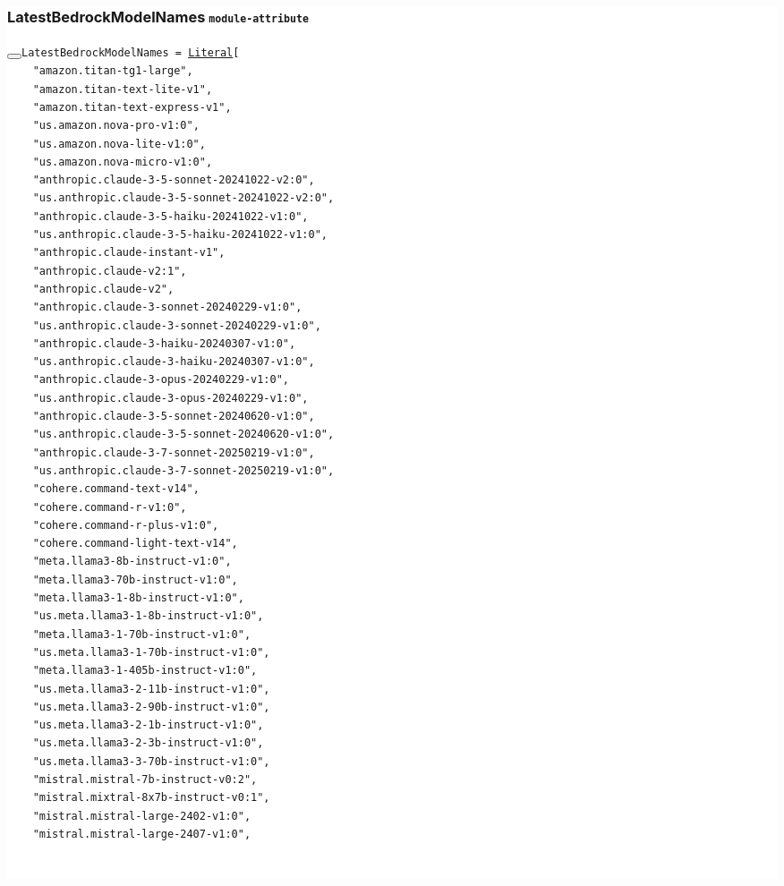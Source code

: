 








<div class="doc doc-object doc-attribute">



<h3 id="pydantic_ai.models.bedrock.LatestBedrockModelNames" class="doc doc-heading">
            <span class="doc doc-object-name doc-attribute-name">LatestBedrockModelNames</span>


  <span class="doc doc-labels">
      <small class="doc doc-label doc-label-module-attribute"><code>module-attribute</code></small>
  </span>

</h3>
<div class="language-python doc-signature highlight"><pre id="__code_0"><span></span><button class="md-clipboard md-icon" title="Copy to clipboard" data-clipboard-target="#__code_0 > code"></button><code><span class="n">LatestBedrockModelNames</span> <span class="o">=</span> <span class="n"><a class="autorefs autorefs-external" title="typing.Literal" href="https://docs.python.org/3/library/typing.html#typing.Literal">Literal</a></span><span class="p">[</span>
    <span class="s2">"amazon.titan-tg1-large"</span><span class="p">,</span>
    <span class="s2">"amazon.titan-text-lite-v1"</span><span class="p">,</span>
    <span class="s2">"amazon.titan-text-express-v1"</span><span class="p">,</span>
    <span class="s2">"us.amazon.nova-pro-v1:0"</span><span class="p">,</span>
    <span class="s2">"us.amazon.nova-lite-v1:0"</span><span class="p">,</span>
    <span class="s2">"us.amazon.nova-micro-v1:0"</span><span class="p">,</span>
    <span class="s2">"anthropic.claude-3-5-sonnet-20241022-v2:0"</span><span class="p">,</span>
    <span class="s2">"us.anthropic.claude-3-5-sonnet-20241022-v2:0"</span><span class="p">,</span>
    <span class="s2">"anthropic.claude-3-5-haiku-20241022-v1:0"</span><span class="p">,</span>
    <span class="s2">"us.anthropic.claude-3-5-haiku-20241022-v1:0"</span><span class="p">,</span>
    <span class="s2">"anthropic.claude-instant-v1"</span><span class="p">,</span>
    <span class="s2">"anthropic.claude-v2:1"</span><span class="p">,</span>
    <span class="s2">"anthropic.claude-v2"</span><span class="p">,</span>
    <span class="s2">"anthropic.claude-3-sonnet-20240229-v1:0"</span><span class="p">,</span>
    <span class="s2">"us.anthropic.claude-3-sonnet-20240229-v1:0"</span><span class="p">,</span>
    <span class="s2">"anthropic.claude-3-haiku-20240307-v1:0"</span><span class="p">,</span>
    <span class="s2">"us.anthropic.claude-3-haiku-20240307-v1:0"</span><span class="p">,</span>
    <span class="s2">"anthropic.claude-3-opus-20240229-v1:0"</span><span class="p">,</span>
    <span class="s2">"us.anthropic.claude-3-opus-20240229-v1:0"</span><span class="p">,</span>
    <span class="s2">"anthropic.claude-3-5-sonnet-20240620-v1:0"</span><span class="p">,</span>
    <span class="s2">"us.anthropic.claude-3-5-sonnet-20240620-v1:0"</span><span class="p">,</span>
    <span class="s2">"anthropic.claude-3-7-sonnet-20250219-v1:0"</span><span class="p">,</span>
    <span class="s2">"us.anthropic.claude-3-7-sonnet-20250219-v1:0"</span><span class="p">,</span>
    <span class="s2">"cohere.command-text-v14"</span><span class="p">,</span>
    <span class="s2">"cohere.command-r-v1:0"</span><span class="p">,</span>
    <span class="s2">"cohere.command-r-plus-v1:0"</span><span class="p">,</span>
    <span class="s2">"cohere.command-light-text-v14"</span><span class="p">,</span>
    <span class="s2">"meta.llama3-8b-instruct-v1:0"</span><span class="p">,</span>
    <span class="s2">"meta.llama3-70b-instruct-v1:0"</span><span class="p">,</span>
    <span class="s2">"meta.llama3-1-8b-instruct-v1:0"</span><span class="p">,</span>
    <span class="s2">"us.meta.llama3-1-8b-instruct-v1:0"</span><span class="p">,</span>
    <span class="s2">"meta.llama3-1-70b-instruct-v1:0"</span><span class="p">,</span>
    <span class="s2">"us.meta.llama3-1-70b-instruct-v1:0"</span><span class="p">,</span>
    <span class="s2">"meta.llama3-1-405b-instruct-v1:0"</span><span class="p">,</span>
    <span class="s2">"us.meta.llama3-2-11b-instruct-v1:0"</span><span class="p">,</span>
    <span class="s2">"us.meta.llama3-2-90b-instruct-v1:0"</span><span class="p">,</span>
    <span class="s2">"us.meta.llama3-2-1b-instruct-v1:0"</span><span class="p">,</span>
    <span class="s2">"us.meta.llama3-2-3b-instruct-v1:0"</span><span class="p">,</span>
    <span class="s2">"us.meta.llama3-3-70b-instruct-v1:0"</span><span class="p">,</span>
    <span class="s2">"mistral.mistral-7b-instruct-v0:2"</span><span class="p">,</span>
    <span class="s2">"mistral.mixtral-8x7b-instruct-v0:1"</span><span class="p">,</span>
    <span class="s2">"mistral.mistral-large-2402-v1:0"</span><span class="p">,</span>
    <span class="s2">"mistral.mistral-large-2407-v1:0"</span><span class="p">,</span>